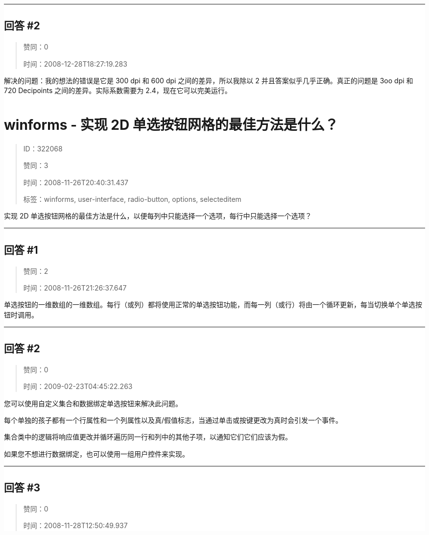 * * *

## 回答 #2

> 赞同：0
> 
> 时间：2008-12-28T18:27:19.283

解决的问题：我的想法的错误是它是 300 dpi 和 600 dpi 之间的差异，所以我除以 2 并且答案似乎几乎正确。真正的问题是 3oo dpi 和 720 Decipoints 之间的差异。实际系数需要为 2.4，现在它可以完美运行。

# winforms - 实现 2D 单选按钮网格的最佳方法是什么？

> ID：322068
> 
> 赞同：3
> 
> 时间：2008-11-26T20:40:31.437
> 
> 标签：winforms, user-interface, radio-button, options, selecteditem

实现 2D 单选按钮网格的最佳方法是什么，以便每列中只能选择一个选项，每行中只能选择一个选项？

* * *

## 回答 #1

> 赞同：2
> 
> 时间：2008-11-26T21:26:37.647

单选按钮的一维数组的一维数组。每行（或列）都将使用正常的单选按钮功能，而每一列（或行）将由一个循环更新，每当切换单个单选按钮时调用。

* * *

## 回答 #2

> 赞同：0
> 
> 时间：2009-02-23T04:45:22.263

您可以使用自定义集合和数据绑定单选按钮来解决此问题。

每个单独的孩子都有一个行属性和一个列属性以及真/假值标志，当通过单击或按键更改为真时会引发一个事件。

集合类中的逻辑将响应值更改并循环遍历同一行和列中的其他子项，以通知它们它们应该为假。

如果您不想进行数据绑定，也可以使用一组用户控件来实现。

* * *

## 回答 #3

> 赞同：0
> 
> 时间：2008-11-28T12:50:49.937
